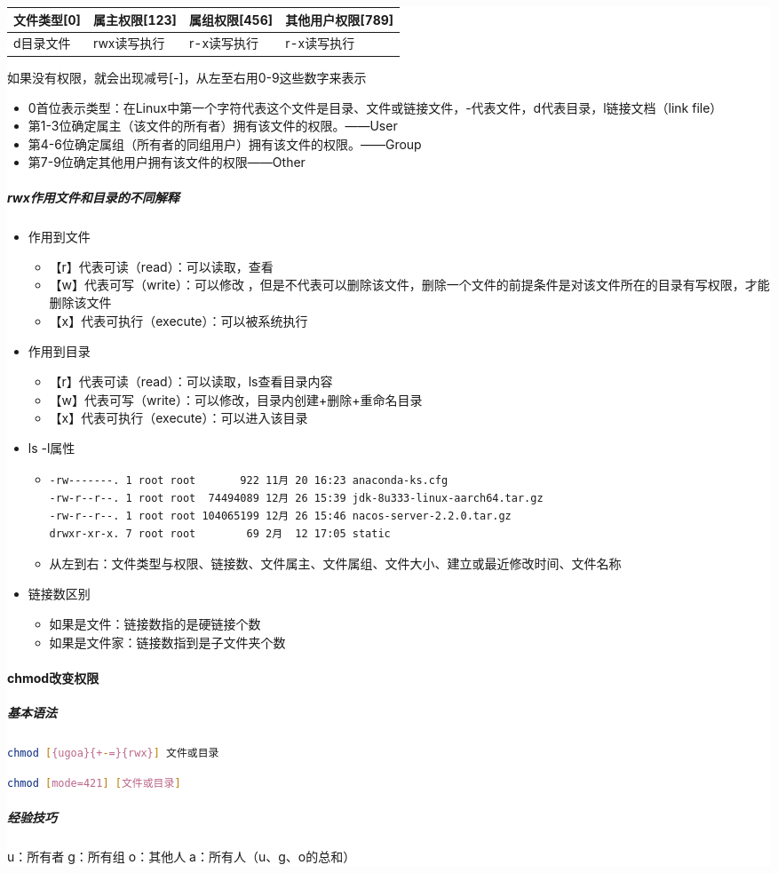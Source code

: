 | 文件类型[0] | 属主权限[123] | 属组权限[456] | 其他用户权限[789] |
| ----------- | ------------- | ------------- | ----------------- |
| d目录文件   | rwx读写执行   | r-x读写执行   | r-x读写执行       |

如果没有权限，就会出现减号[-]，从左至右用0-9这些数字来表示

- 0首位表示类型：在Linux中第一个字符代表这个文件是目录、文件或链接文件，-代表文件，d代表目录，l链接文档（link file）
- 第1-3位确定属主（该文件的所有者）拥有该文件的权限。——User
- 第4-6位确定属组（所有者的同组用户）拥有该文件的权限。——Group
- 第7-9位确定其他用户拥有该文件的权限——Other



##### rwx作用文件和目录的不同解释

- 作用到文件

  - 【r】代表可读（read）：可以读取，查看
  - 【w】代表可写（write）：可以修改 ，但是不代表可以删除该文件，删除一个文件的前提条件是对该文件所在的目录有写权限，才能删除该文件
  - 【x】代表可执行（execute）：可以被系统执行

- 作用到目录

  - 【r】代表可读（read）：可以读取，ls查看目录内容
  - 【w】代表可写（write）：可以修改，目录内创建+删除+重命名目录
  - 【x】代表可执行（execute）：可以进入该目录

- ls -l属性

  - ```sh
    -rw-------. 1 root root       922 11月 20 16:23 anaconda-ks.cfg
    -rw-r--r--. 1 root root  74494089 12月 26 15:39 jdk-8u333-linux-aarch64.tar.gz
    -rw-r--r--. 1 root root 104065199 12月 26 15:46 nacos-server-2.2.0.tar.gz
    drwxr-xr-x. 7 root root        69 2月  12 17:05 static
    ```
  - 从左到右：文件类型与权限、链接数、文件属主、文件属组、文件大小、建立或最近修改时间、文件名称

- 链接数区别
  - 如果是文件：链接数指的是硬链接个数
  - 如果是文件家：链接数指到是子文件夹个数



#### chmod改变权限

##### 基本语法

```sh
chmod [{ugoa}{+-=}{rwx}] 文件或目录
```

```sh
chmod [mode=421] [文件或目录]
```

##### 经验技巧

u：所有者 g：所有组 o：其他人 a：所有人（u、g、o的总和）<br/>
